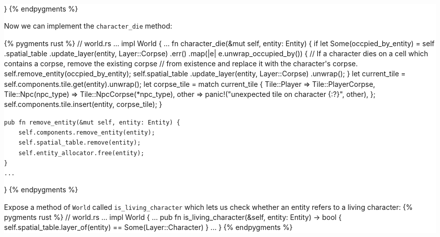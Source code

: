 }
{% endpygments %}

Now we can implement the `character_die` method:

{% pygments rust %}
// world.rs
...
impl World {
    ...
    fn character_die(&mut self, entity: Entity) {
        if let Some(occpied_by_entity) = self
            .spatial_table
            .update_layer(entity, Layer::Corpse)
            .err()
            .map(|e| e.unwrap_occupied_by())
        {
            // If a character dies on a cell which contains a corpse, remove the existing corpse
            // from existence and replace it with the character's corpse.
            self.remove_entity(occpied_by_entity);
            self.spatial_table
                .update_layer(entity, Layer::Corpse)
                .unwrap();
        }
        let current_tile = self.components.tile.get(entity).unwrap();
        let corpse_tile = match current_tile {
            Tile::Player => Tile::PlayerCorpse,
            Tile::Npc(npc_type) => Tile::NpcCorpse(*npc_type),
            other => panic!("unexpected tile on character {:?}", other),
        };
        self.components.tile.insert(entity, corpse_tile);
    }

    pub fn remove_entity(&mut self, entity: Entity) {
        self.components.remove_entity(entity);
        self.spatial_table.remove(entity);
        self.entity_allocator.free(entity);
    }
    ...
}
{% endpygments %}

Expose a method of `World` called `is_living_character` which lets us check whether an
entity refers to a living character:
{% pygments rust %}
// world.rs
...
impl World {
    ...
    pub fn is_living_character(&self, entity: Entity) -> bool {
        self.spatial_table.layer_of(entity) == Some(Layer::Character)
    }
    ...
}
{% endpygments %}
